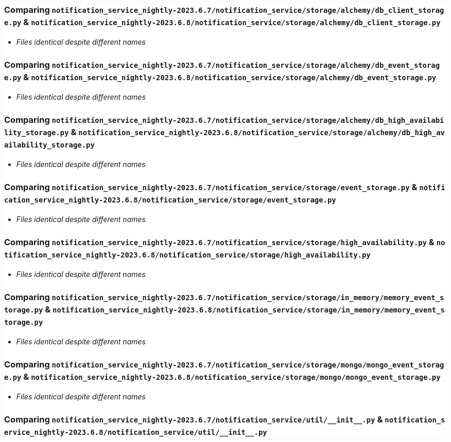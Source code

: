 ### Comparing `notification_service_nightly-2023.6.7/notification_service/storage/alchemy/db_client_storage.py` & `notification_service_nightly-2023.6.8/notification_service/storage/alchemy/db_client_storage.py`

 * *Files identical despite different names*

### Comparing `notification_service_nightly-2023.6.7/notification_service/storage/alchemy/db_event_storage.py` & `notification_service_nightly-2023.6.8/notification_service/storage/alchemy/db_event_storage.py`

 * *Files identical despite different names*

### Comparing `notification_service_nightly-2023.6.7/notification_service/storage/alchemy/db_high_availability_storage.py` & `notification_service_nightly-2023.6.8/notification_service/storage/alchemy/db_high_availability_storage.py`

 * *Files identical despite different names*

### Comparing `notification_service_nightly-2023.6.7/notification_service/storage/event_storage.py` & `notification_service_nightly-2023.6.8/notification_service/storage/event_storage.py`

 * *Files identical despite different names*

### Comparing `notification_service_nightly-2023.6.7/notification_service/storage/high_availability.py` & `notification_service_nightly-2023.6.8/notification_service/storage/high_availability.py`

 * *Files identical despite different names*

### Comparing `notification_service_nightly-2023.6.7/notification_service/storage/in_memory/memory_event_storage.py` & `notification_service_nightly-2023.6.8/notification_service/storage/in_memory/memory_event_storage.py`

 * *Files identical despite different names*

### Comparing `notification_service_nightly-2023.6.7/notification_service/storage/mongo/mongo_event_storage.py` & `notification_service_nightly-2023.6.8/notification_service/storage/mongo/mongo_event_storage.py`

 * *Files identical despite different names*

### Comparing `notification_service_nightly-2023.6.7/notification_service/util/__init__.py` & `notification_service_nightly-2023.6.8/notification_service/util/__init__.py`
